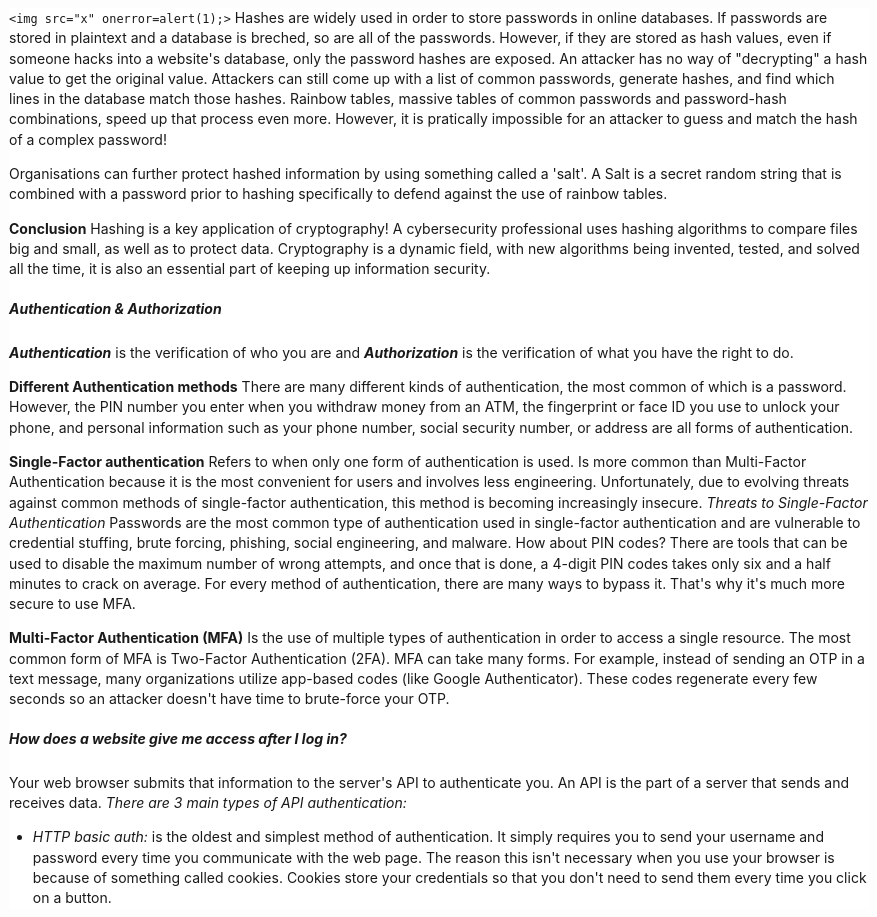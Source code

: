 ```<img src="x" onerror=alert(1);>``` 
Hashes are widely used in order to store passwords in online databases. If passwords are stored in plaintext and a database is breched, so are all of the passwords. However, if they are stored as hash values, even if someone hacks into a website's database, only the password hashes are exposed.
An attacker has no way of "decrypting" a hash value to get the original value.
Attackers can still come up with a list of common passwords, generate hashes, and find which lines in the database match those hashes. Rainbow tables, massive tables of common passwords and password-hash combinations, speed up that process even more. However, it is pratically impossible for an attacker to guess and match the hash of a complex password!

Organisations can further protect hashed information by using something called a 'salt'. A Salt is a secret random string that is combined with a password prior to hashing specifically to defend against the use of rainbow tables.

**Conclusion**
Hashing is a key application of cryptography! A cybersecurity professional uses hashing algorithms to compare files big and small, as well as to protect data.
Cryptography is a dynamic field, with new algorithms being invented, tested, and solved all the time, it is also an essential part of keeping up information security.

##### Authentication & Authorization
**_Authentication_** is the verification of who you are and **_Authorization_** is the verification of what you have the right to do.

**Different Authentication methods**
There are many different kinds of authentication, the most common of which is a password. However, the PIN number you enter when you withdraw money from an ATM, the fingerprint or face ID you use to unlock your phone, and personal information such as your phone number, social security number, or address are all forms of authentication.

**Single-Factor authentication**
Refers to when only one form of authentication is used. Is more common than Multi-Factor Authentication because it is the most convenient for users and involves less engineering. Unfortunately, due to evolving threats against common methods of single-factor authentication, this method is becoming increasingly insecure.
	_Threats to Single-Factor Authentication_
Passwords are the most common type of authentication used in single-factor authentication and are vulnerable to credential stuffing, brute forcing, phishing, social engineering, and malware.
How about PIN codes? There are tools that can be used to disable the maximum number of wrong attempts, and once that is done, a 4-digit PIN codes takes only six and a half minutes to crack on average.
For every method of authentication, there are many ways to bypass it. That's why it's much more secure to use MFA.

**Multi-Factor Authentication (MFA)**
Is the use of multiple types of authentication in order to access a single resource. The most common form of MFA is Two-Factor Authentication (2FA).
MFA can take many forms. For example, instead of sending an OTP in a text message, many organizations utilize app-based codes (like Google Authenticator). These codes regenerate every few seconds so an attacker doesn't have time to brute-force your OTP.

##### How does a website give me access after I log in?
Your web browser submits that information to the server's API to authenticate you. An API is the part of a server that sends and receives data.
_There are 3 main types of API authentication:_
- _HTTP basic auth:_ is the oldest and simplest method of authentication. It simply requires you to send your username and password every time you communicate with the web page. The reason this isn't necessary when you use your browser is because of something called cookies. Cookies store your credentials so that you don't need to send them every time you click on a button.
```